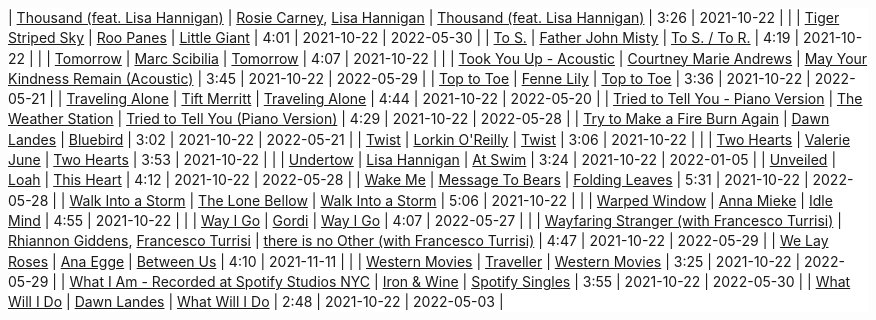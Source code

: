 | [Thousand \(feat\. Lisa Hannigan\)](https://open.spotify.com/track/12VVXFEYxro5C61KyWee9C) | [Rosie Carney](https://open.spotify.com/artist/3Aut8hgiqZSy2qmJluZMU9), [Lisa Hannigan](https://open.spotify.com/artist/0z7Yuv7DuDQ5SaVn4VSlLt) | [Thousand \(feat\. Lisa Hannigan\)](https://open.spotify.com/album/1NI7pFzmcyiQ9Nk8VDDvUS) | 3:26 | 2021-10-22 |  |
| [Tiger Striped Sky](https://open.spotify.com/track/2Cx61IzUXPJyhv3GzGtsZ3) | [Roo Panes](https://open.spotify.com/artist/0XHM5ZNJDU8e4CfbWMeSzC) | [Little Giant](https://open.spotify.com/album/4tGthRcF7F22ei3cvAiMLa) | 4:01 | 2021-10-22 | 2022-05-30 |
| [To S.](https://open.spotify.com/track/17ogyMCuQ3aWoFQkNldC9U) | [Father John Misty](https://open.spotify.com/artist/2kGBy2WHvF0VdZyqiVCkDT) | [To S\. / To R.](https://open.spotify.com/album/61oaVIBCJKVQlHBzMcTKfX) | 4:19 | 2021-10-22 |  |
| [Tomorrow](https://open.spotify.com/track/1EeGzOrz5d8S2Q5p7OORun) | [Marc Scibilia](https://open.spotify.com/artist/4CHiVarfTsFhkFOk5vHS77) | [Tomorrow](https://open.spotify.com/album/15tYnqIqZrwaQbLYQozlRY) | 4:07 | 2021-10-22 |  |
| [Took You Up \- Acoustic](https://open.spotify.com/track/7iDz4xuwt0E7lIxwhBsZAI) | [Courtney Marie Andrews](https://open.spotify.com/artist/1EI0B66miJj5Fl408B7E9H) | [May Your Kindness Remain \(Acoustic\)](https://open.spotify.com/album/6QCGY3YumUApcVkcjTqCUB) | 3:45 | 2021-10-22 | 2022-05-29 |
| [Top to Toe](https://open.spotify.com/track/1I6hI9D2b1UXZUGoP8ixM0) | [Fenne Lily](https://open.spotify.com/artist/7iPH2BRBF9wKa6ljxvdext) | [Top to Toe](https://open.spotify.com/album/0QdnZNP2WTEGrmKSyMZ6d1) | 3:36 | 2021-10-22 | 2022-05-21 |
| [Traveling Alone](https://open.spotify.com/track/3e3g5fhOUw0TxHZ46Qn9uF) | [Tift Merritt](https://open.spotify.com/artist/2jL1PBvL0gBZBPk6B38p3z) | [Traveling Alone](https://open.spotify.com/album/7qd2PanrJJPmuCdeJCPkwl) | 4:44 | 2021-10-22 | 2022-05-20 |
| [Tried to Tell You \- Piano Version](https://open.spotify.com/track/6qskIWQ5gnm3L7RUk73orH) | [The Weather Station](https://open.spotify.com/artist/39ZEMGRv3pIYTYKEhr4Abu) | [Tried to Tell You \(Piano Version\)](https://open.spotify.com/album/71t6VK4e38R41Ia24eZDrl) | 4:29 | 2021-10-22 | 2022-05-28 |
| [Try to Make a Fire Burn Again](https://open.spotify.com/track/6rKfnpSyHhdVrukCPZT3hK) | [Dawn Landes](https://open.spotify.com/artist/1wvqnNcuPa2TpcFvfh3co5) | [Bluebird](https://open.spotify.com/album/6ke1877tfbBGWSlHFwxomE) | 3:02 | 2021-10-22 | 2022-05-21 |
| [Twist](https://open.spotify.com/track/7rbVQAeKbC37aU45N5GOVC) | [Lorkin O'Reilly](https://open.spotify.com/artist/4NQg2mwGxphbDjrkc1Rb6l) | [Twist](https://open.spotify.com/album/0b2nNS8Gbjojn314hxDzVL) | 3:06 | 2021-10-22 |  |
| [Two Hearts](https://open.spotify.com/track/2zNuRCResH2IPTBJe2UxrC) | [Valerie June](https://open.spotify.com/artist/4QZdOCb3UacKbQ1ybDFAKM) | [Two Hearts](https://open.spotify.com/album/7sLCH1y0UYWi9GTXOkYzYM) | 3:53 | 2021-10-22 |  |
| [Undertow](https://open.spotify.com/track/00C5llfInrmXgjBrT40L1J) | [Lisa Hannigan](https://open.spotify.com/artist/0z7Yuv7DuDQ5SaVn4VSlLt) | [At Swim](https://open.spotify.com/album/3c3n3uBTF0tgIPCNjucEAm) | 3:24 | 2021-10-22 | 2022-01-05 |
| [Unveiled](https://open.spotify.com/track/1JGsfgp6yMzTqTQvDTtXos) | [Loah](https://open.spotify.com/artist/3smkUIA0gfguE46oluw954) | [This Heart](https://open.spotify.com/album/3oo1XkjyxFrqGmwcwiS7hF) | 4:12 | 2021-10-22 | 2022-05-28 |
| [Wake Me](https://open.spotify.com/track/6pOiBHK2mMiSNnPsYNGsEc) | [Message To Bears](https://open.spotify.com/artist/6MmQrV24zUeieNf027zkh3) | [Folding Leaves](https://open.spotify.com/album/10BngwMbchdQ5W3LN4tFuk) | 5:31 | 2021-10-22 | 2022-05-28 |
| [Walk Into a Storm](https://open.spotify.com/track/7hL9BH60dGwbxC0Q2D1zJ4) | [The Lone Bellow](https://open.spotify.com/artist/7JFtD8KnbAADBBDleIMuH7) | [Walk Into a Storm](https://open.spotify.com/album/33pifMgAr6MdQkAodTFYBp) | 5:06 | 2021-10-22 |  |
| [Warped Window](https://open.spotify.com/track/0C0ESa1ZZ5taXaYUxwnvx9) | [Anna Mieke](https://open.spotify.com/artist/52HjDHLlkCYt5Pemr9wefL) | [Idle Mind](https://open.spotify.com/album/5PncSJwq9TMUU2c3Y54pGZ) | 4:55 | 2021-10-22 |  |
| [Way I Go](https://open.spotify.com/track/6v0X2SMVKK9gXHH9y6ilA4) | [Gordi](https://open.spotify.com/artist/6UBMFaCTZnL1Hr1nTOEblM) | [Way I Go](https://open.spotify.com/album/5YqVZuseoRLBTC5xoYVvFj) | 4:07 | 2022-05-27 |  |
| [Wayfaring Stranger \(with Francesco Turrisi\)](https://open.spotify.com/track/6fVWRVu15YqA9yhd5hy9Bj) | [Rhiannon Giddens](https://open.spotify.com/artist/1EI0NtLHoh9KBziYCeN1vM), [Francesco Turrisi](https://open.spotify.com/artist/4ds2NOrovBxUtTi29RWIBC) | [there is no Other \(with Francesco Turrisi\)](https://open.spotify.com/album/1NC1JxgjI6JFc3YR9JstXb) | 4:47 | 2021-10-22 | 2022-05-29 |
| [We Lay Roses](https://open.spotify.com/track/6slcFzKcqM7xBBLLAqyMrS) | [Ana Egge](https://open.spotify.com/artist/1dHhosKN9sgDJjFltalUch) | [Between Us](https://open.spotify.com/album/4z93W6nwlIFxs0pTGVuzRA) | 4:10 | 2021-11-11 |  |
| [Western Movies](https://open.spotify.com/track/1iEZwHyU08FwHqAql9A8uo) | [Traveller](https://open.spotify.com/artist/4kZAv5F7ojPi4hfxi7zy0l) | [Western Movies](https://open.spotify.com/album/67gnt0ZeXaBOiH2y8C0O0E) | 3:25 | 2021-10-22 | 2022-05-29 |
| [What I Am \- Recorded at Spotify Studios NYC](https://open.spotify.com/track/1b5Cgfs0La5peeZ7Sw7y6y) | [Iron & Wine](https://open.spotify.com/artist/4M5nCE77Qaxayuhp3fVn4V) | [Spotify Singles](https://open.spotify.com/album/0J74kr54nlrBjodALQYuc7) | 3:55 | 2021-10-22 | 2022-05-30 |
| [What Will I Do](https://open.spotify.com/track/5JbRmFFZNRagJlkCainHcQ) | [Dawn Landes](https://open.spotify.com/artist/1wvqnNcuPa2TpcFvfh3co5) | [What Will I Do](https://open.spotify.com/album/20pqfwqvwkE6HP01NBYJJv) | 2:48 | 2021-10-22 | 2022-05-03 |